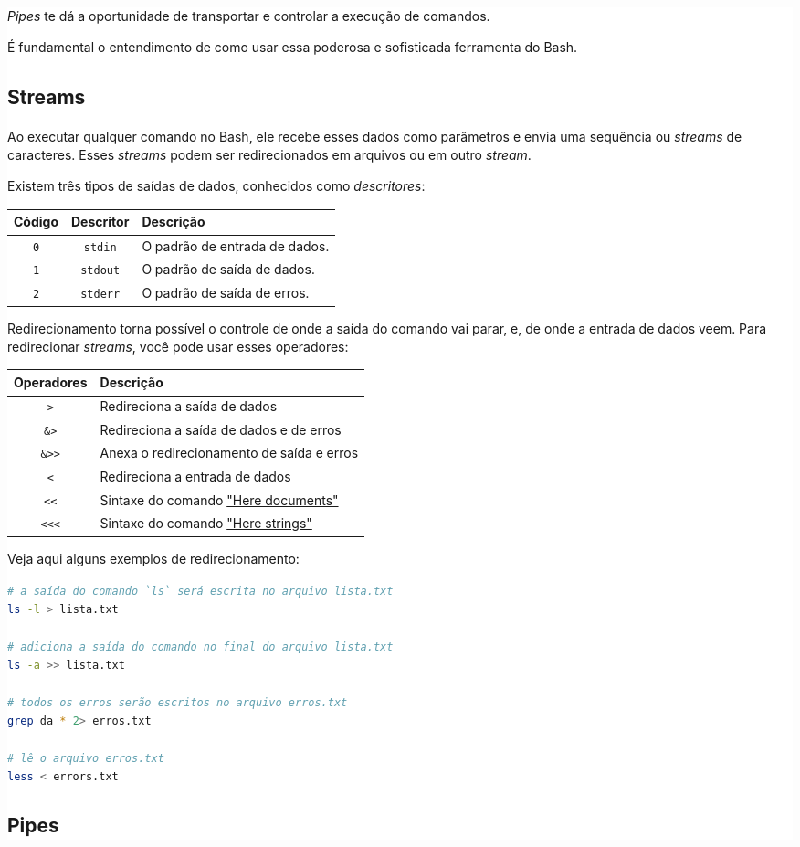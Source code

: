 _Pipes_ te dá a oportunidade de transportar e controlar a execução de comandos.

É fundamental o entendimento de como usar essa poderosa e sofisticada ferramenta do Bash.

## Streams

Ao executar qualquer comando no Bash, ele recebe esses dados como parâmetros e envia uma sequência ou _streams_ de caracteres. Esses _streams_ podem ser redirecionados em arquivos ou em outro _stream_.

Existem três tipos de saídas de dados, conhecidos como _descritores_:

| Código | Descritor | Descrição          |
| :--: | :--------: | :------------------- |
| `0`  | `stdin`    | O padrão de entrada de dados.  |
| `1`  | `stdout`   | O padrão de saída de dados. |
| `2`  | `stderr`   | O padrão de saída de erros.   |

Redirecionamento torna possível o controle de onde a saída do comando vai parar, e, de onde a entrada de dados veem. Para redirecionar _streams_, você pode usar esses operadores:

| Operadores | Descrição                                  |
| :------: | :------------------------------------------- |
| `>`      | Redireciona a saída de dados                           |
| `&>`     | Redireciona a saída de dados e de erros          |
| `&>>`    | Anexa o redirecionamento de saída e erros |
| `<`      | Redireciona a entrada de dados                            |
| `<<`     | Sintaxe do comando ["Here documents"](http://tldp.org/LDP/abs/html/here-docs.html) |
| `<<<`    | Sintaxe do comando ["Here strings"](http://www.tldp.org/LDP/abs/html/x17837.html) |

Veja aqui alguns exemplos de redirecionamento:

```bash
# a saída do comando `ls` será escrita no arquivo lista.txt
ls -l > lista.txt

# adiciona a saída do comando no final do arquivo lista.txt
ls -a >> lista.txt

# todos os erros serão escritos no arquivo erros.txt
grep da * 2> erros.txt

# lê o arquivo erros.txt
less < errors.txt
```

## Pipes
